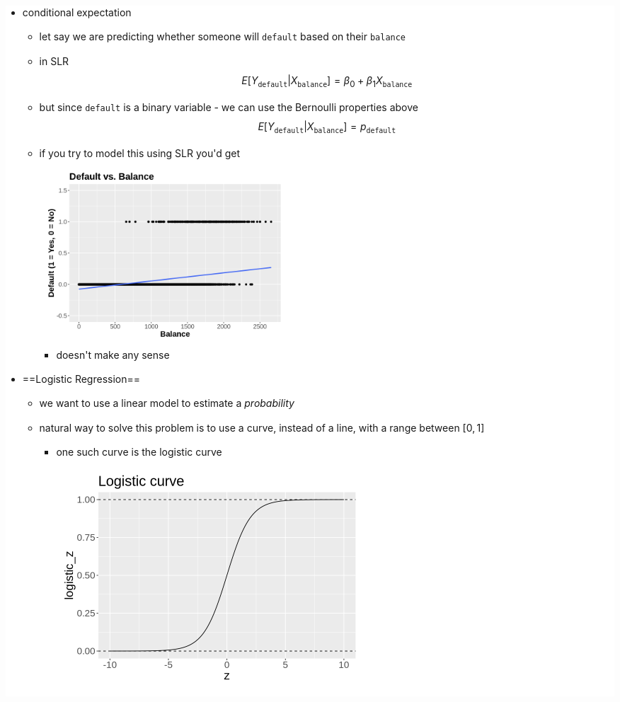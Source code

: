 - conditional expectation

  - let say we are predicting whether someone will `default` based on their `balance`

  - in SLR
    $$
    E\left[Y_\texttt{default}|X_\texttt{balance}\right] = \beta_0 + \beta_1 X_\texttt{balance}
    $$

  - but since `default` is a binary variable - we can use the Bernoulli properties above
    $$
    E\left[Y_\texttt{default}|X_\texttt{balance}\right] = p_{\texttt{default}}
    $$

  - if you try to model this using SLR you'd get 

    <img src="pictures/image-20240405213751950.png" alt="image-20240405213751950" style="zoom:80%;" /> 

    - doesn't make any sense 

- ==Logistic Regression==

  - we want to use a linear model to estimate a *probability*

  - natural way to solve this problem is to use a curve, instead of a line, with a range between $[0,1]$

    - one such curve is the logistic curve

      ![image-20240405214153311](pictures/image-20240405214153311.png) 
